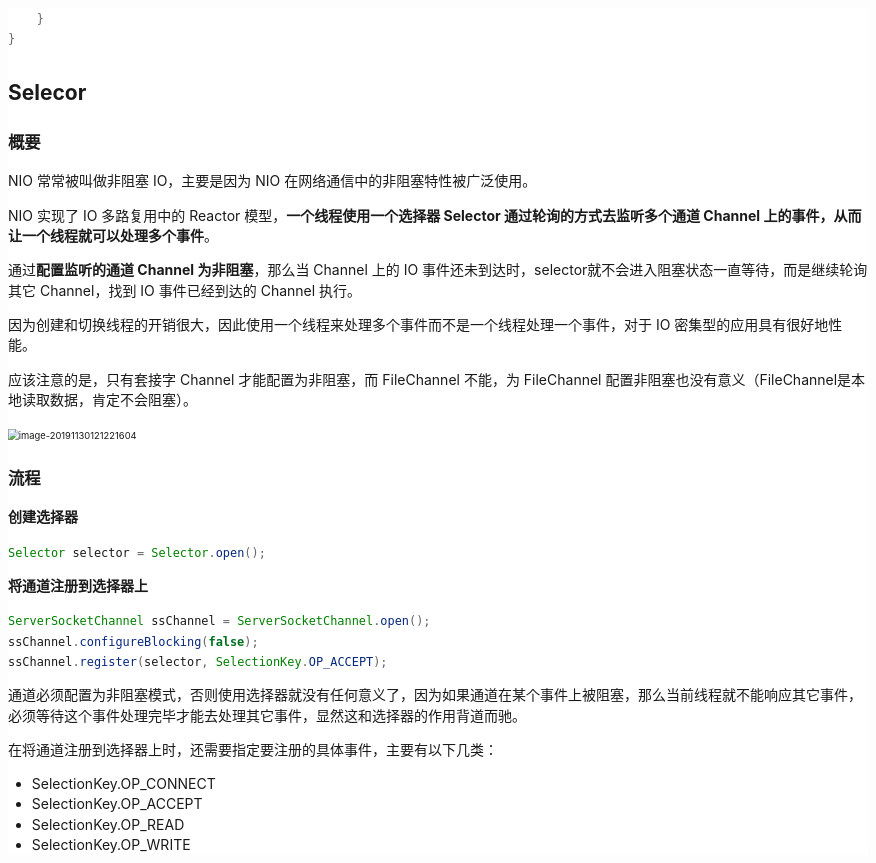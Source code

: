 ```java
    }
}
```











## Selecor



### 概要

NIO 常常被叫做非阻塞 IO，主要是因为 NIO 在网络通信中的非阻塞特性被广泛使用。

NIO 实现了 IO 多路复用中的 Reactor 模型，**一个线程使用一个选择器 Selector 通过轮询的方式去监听多个通道 Channel 上的事件，从而让一个线程就可以处理多个事件**。

通过**配置监听的通道 Channel 为非阻塞**，那么当 Channel 上的 IO 事件还未到达时，selector就不会进入阻塞状态一直等待，而是继续轮询其它 Channel，找到 IO 事件已经到达的 Channel 执行。

因为创建和切换线程的开销很大，因此使用一个线程来处理多个事件而不是一个线程处理一个事件，对于 IO 密集型的应用具有很好地性能。

应该注意的是，只有套接字 Channel 才能配置为非阻塞，而 FileChannel 不能，为 FileChannel 配置非阻塞也没有意义（FileChannel是本地读取数据，肯定不会阻塞）。

<img src="https://tva1.sinaimg.cn/large/006tNbRwgy1g9fxwspn5zj30hy0cmaaz.jpg" alt="image-20191130121221604" style="zoom:67%;" />



### 流程

**创建选择器**

```java
Selector selector = Selector.open();
```



**将通道注册到选择器上**

```java
ServerSocketChannel ssChannel = ServerSocketChannel.open();
ssChannel.configureBlocking(false);
ssChannel.register(selector, SelectionKey.OP_ACCEPT);
```

通道必须配置为非阻塞模式，否则使用选择器就没有任何意义了，因为如果通道在某个事件上被阻塞，那么当前线程就不能响应其它事件，必须等待这个事件处理完毕才能去处理其它事件，显然这和选择器的作用背道而驰。



在将通道注册到选择器上时，还需要指定要注册的具体事件，主要有以下几类：

- SelectionKey.OP_CONNECT
- SelectionKey.OP_ACCEPT
- SelectionKey.OP_READ
- SelectionKey.OP_WRITE
